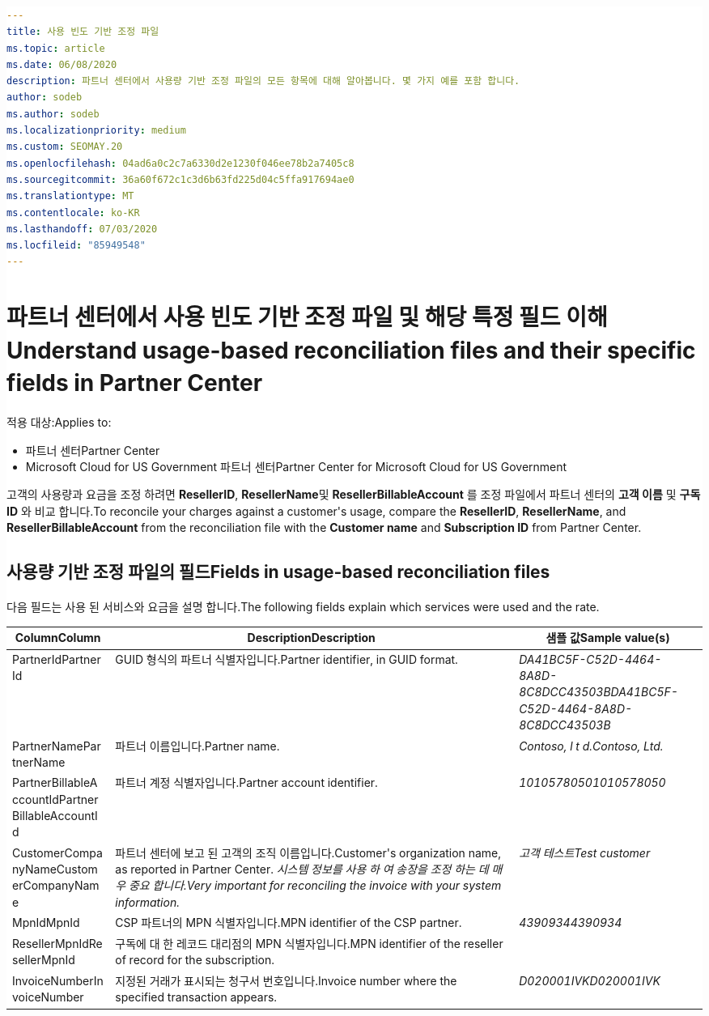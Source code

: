 ```yaml
---
title: 사용 빈도 기반 조정 파일
ms.topic: article
ms.date: 06/08/2020
description: 파트너 센터에서 사용량 기반 조정 파일의 모든 항목에 대해 알아봅니다. 몇 가지 예를 포함 합니다.
author: sodeb
ms.author: sodeb
ms.localizationpriority: medium
ms.custom: SEOMAY.20
ms.openlocfilehash: 04ad6a0c2c7a6330d2e1230f046ee78b2a7405c8
ms.sourcegitcommit: 36a60f672c1c3d6b63fd225d04c5ffa917694ae0
ms.translationtype: MT
ms.contentlocale: ko-KR
ms.lasthandoff: 07/03/2020
ms.locfileid: "85949548"
---
```

# <a name="understand-usage-based-reconciliation-files-and-their-specific-fields-in-partner-center"></a><span data-ttu-id="f40f0-104">파트너 센터에서 사용 빈도 기반 조정 파일 및 해당 특정 필드 이해</span><span class="sxs-lookup"><span data-stu-id="f40f0-104">Understand usage-based reconciliation files and their specific fields in Partner Center</span></span>

<span data-ttu-id="f40f0-105">적용 대상:</span><span class="sxs-lookup"><span data-stu-id="f40f0-105">Applies to:</span></span>

- <span data-ttu-id="f40f0-106">파트너 센터</span><span class="sxs-lookup"><span data-stu-id="f40f0-106">Partner Center</span></span>
- <span data-ttu-id="f40f0-107">Microsoft Cloud for US Government 파트너 센터</span><span class="sxs-lookup"><span data-stu-id="f40f0-107">Partner Center for Microsoft Cloud for US Government</span></span>

<span data-ttu-id="f40f0-108">고객의 사용량과 요금을 조정 하려면 **ResellerID**, **ResellerName**및 **ResellerBillableAccount** 를 조정 파일에서 파트너 센터의 **고객 이름** 및 **구독 ID** 와 비교 합니다.</span><span class="sxs-lookup"><span data-stu-id="f40f0-108">To reconcile your charges against a customer's usage, compare the **ResellerID**, **ResellerName**, and **ResellerBillableAccount** from the reconciliation file with the **Customer name** and **Subscription ID** from Partner Center.</span></span>

## <a name="fields-in-usage-based-reconciliation-files"></a><span data-ttu-id="f40f0-109">사용량 기반 조정 파일의 필드</span><span class="sxs-lookup"><span data-stu-id="f40f0-109">Fields in usage-based reconciliation files</span></span>

<span data-ttu-id="f40f0-110">다음 필드는 사용 된 서비스와 요금을 설명 합니다.</span><span class="sxs-lookup"><span data-stu-id="f40f0-110">The following fields explain which services were used and the rate.</span></span>

| <span data-ttu-id="f40f0-111">Column</span><span class="sxs-lookup"><span data-stu-id="f40f0-111">Column</span></span> | <span data-ttu-id="f40f0-112">Description</span><span class="sxs-lookup"><span data-stu-id="f40f0-112">Description</span></span> | <span data-ttu-id="f40f0-113">샘플 값</span><span class="sxs-lookup"><span data-stu-id="f40f0-113">Sample value(s)</span></span> |
| ------ | ----------- | ------------ |
| <span data-ttu-id="f40f0-114">PartnerId</span><span class="sxs-lookup"><span data-stu-id="f40f0-114">PartnerId</span></span> | <span data-ttu-id="f40f0-115">GUID 형식의 파트너 식별자입니다.</span><span class="sxs-lookup"><span data-stu-id="f40f0-115">Partner identifier, in GUID format.</span></span> | <span data-ttu-id="f40f0-116">*DA41BC5F-C52D-4464-8A8D-8C8DCC43503B*</span><span class="sxs-lookup"><span data-stu-id="f40f0-116">*DA41BC5F-C52D-4464-8A8D-8C8DCC43503B*</span></span> |
| <span data-ttu-id="f40f0-117">PartnerName</span><span class="sxs-lookup"><span data-stu-id="f40f0-117">PartnerName</span></span> | <span data-ttu-id="f40f0-118">파트너 이름입니다.</span><span class="sxs-lookup"><span data-stu-id="f40f0-118">Partner name.</span></span> | <span data-ttu-id="f40f0-119">*Contoso, l t d.*</span><span class="sxs-lookup"><span data-stu-id="f40f0-119">*Contoso, Ltd.*</span></span> |
| <span data-ttu-id="f40f0-120">PartnerBillableAccountId</span><span class="sxs-lookup"><span data-stu-id="f40f0-120">PartnerBillableAccountId</span></span> | <span data-ttu-id="f40f0-121">파트너 계정 식별자입니다.</span><span class="sxs-lookup"><span data-stu-id="f40f0-121">Partner account identifier.</span></span> | <span data-ttu-id="f40f0-122">*1010578050*</span><span class="sxs-lookup"><span data-stu-id="f40f0-122">*1010578050*</span></span> |
| <span data-ttu-id="f40f0-123">CustomerCompanyName</span><span class="sxs-lookup"><span data-stu-id="f40f0-123">CustomerCompanyName</span></span> | <span data-ttu-id="f40f0-124">파트너 센터에 보고 된 고객의 조직 이름입니다.</span><span class="sxs-lookup"><span data-stu-id="f40f0-124">Customer's organization name, as reported in Partner Center.</span></span> <span data-ttu-id="f40f0-125">*시스템 정보를 사용 하 여 송장을 조정 하는 데 매우 중요 합니다.*</span><span class="sxs-lookup"><span data-stu-id="f40f0-125">*Very important for reconciling the invoice with your system information.*</span></span> | <span data-ttu-id="f40f0-126">*고객 테스트*</span><span class="sxs-lookup"><span data-stu-id="f40f0-126">*Test customer*</span></span> |
| <span data-ttu-id="f40f0-127">MpnId</span><span class="sxs-lookup"><span data-stu-id="f40f0-127">MpnId</span></span> | <span data-ttu-id="f40f0-128">CSP 파트너의 MPN 식별자입니다.</span><span class="sxs-lookup"><span data-stu-id="f40f0-128">MPN identifier of the CSP partner.</span></span> | <span data-ttu-id="f40f0-129">*4390934*</span><span class="sxs-lookup"><span data-stu-id="f40f0-129">*4390934*</span></span> |
| <span data-ttu-id="f40f0-130">ResellerMpnId</span><span class="sxs-lookup"><span data-stu-id="f40f0-130">ResellerMpnId</span></span> | <span data-ttu-id="f40f0-131">구독에 대 한 레코드 대리점의 MPN 식별자입니다.</span><span class="sxs-lookup"><span data-stu-id="f40f0-131">MPN identifier of the reseller of record for the subscription.</span></span>  |
| <span data-ttu-id="f40f0-132">InvoiceNumber</span><span class="sxs-lookup"><span data-stu-id="f40f0-132">InvoiceNumber</span></span> | <span data-ttu-id="f40f0-133">지정된 거래가 표시되는 청구서 번호입니다.</span><span class="sxs-lookup"><span data-stu-id="f40f0-133">Invoice number where the specified transaction appears.</span></span> | <span data-ttu-id="f40f0-134">*D020001IVK*</span><span class="sxs-lookup"><span data-stu-id="f40f0-134">*D020001IVK*</span></span> |